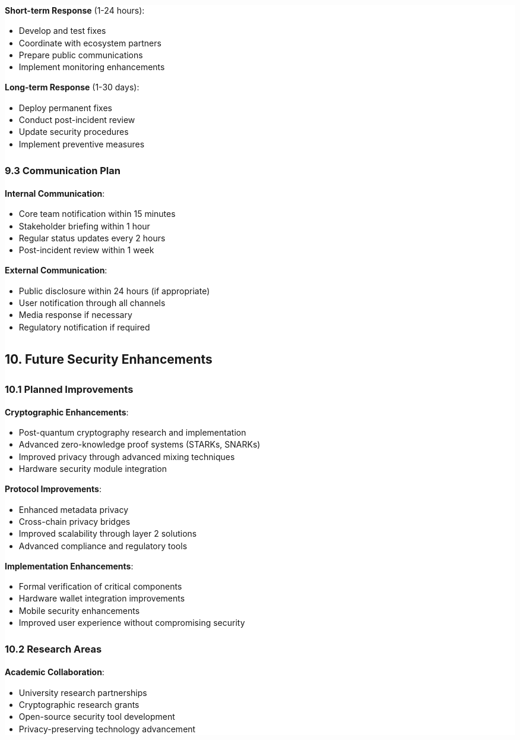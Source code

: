 **Short-term Response** (1-24 hours):
- Develop and test fixes
- Coordinate with ecosystem partners
- Prepare public communications
- Implement monitoring enhancements

**Long-term Response** (1-30 days):
- Deploy permanent fixes
- Conduct post-incident review
- Update security procedures
- Implement preventive measures

### 9.3 Communication Plan

**Internal Communication**:
- Core team notification within 15 minutes
- Stakeholder briefing within 1 hour
- Regular status updates every 2 hours
- Post-incident review within 1 week

**External Communication**:
- Public disclosure within 24 hours (if appropriate)
- User notification through all channels
- Media response if necessary
- Regulatory notification if required

## 10. Future Security Enhancements

### 10.1 Planned Improvements

**Cryptographic Enhancements**:
- Post-quantum cryptography research and implementation
- Advanced zero-knowledge proof systems (STARKs, SNARKs)
- Improved privacy through advanced mixing techniques
- Hardware security module integration

**Protocol Improvements**:
- Enhanced metadata privacy
- Cross-chain privacy bridges
- Improved scalability through layer 2 solutions
- Advanced compliance and regulatory tools

**Implementation Enhancements**:
- Formal verification of critical components
- Hardware wallet integration improvements
- Mobile security enhancements
- Improved user experience without compromising security

### 10.2 Research Areas

**Academic Collaboration**:
- University research partnerships
- Cryptographic research grants
- Open-source security tool development
- Privacy-preserving technology advancement
